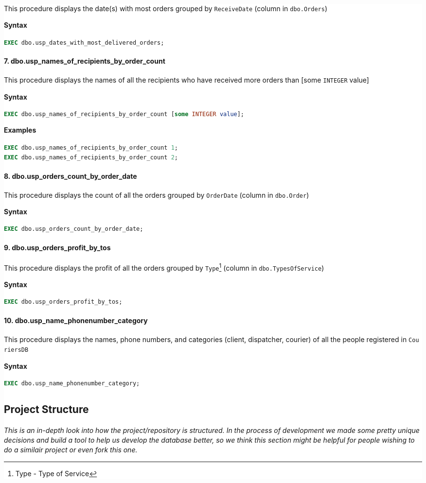 This procedure displays the date(s) with most orders grouped by `ReceiveDate` (column in `dbo.Orders`)

**Syntax**
```sql
EXEC dbo.usp_dates_with_most_delivered_orders;
```

#### 7. dbo.usp_names_of_recipients_by_order_count

This procedure displays the names of all the recipients who have received more orders than [some `INTEGER` value]

**Syntax**
```sql
EXEC dbo.usp_names_of_recipients_by_order_count [some INTEGER value];
```

**Examples**
```sql
EXEC dbo.usp_names_of_recipients_by_order_count 1;
EXEC dbo.usp_names_of_recipients_by_order_count 2;
```

#### 8. dbo.usp_orders_count_by_order_date

This procedure displays the count of all the orders grouped by `OrderDate` (column in `dbo.Order`)

**Syntax**
```sql
EXEC dbo.usp_orders_count_by_order_date;
```

#### 9. dbo.usp_orders_profit_by_tos

This procedure displays the profit of all the orders grouped by `Type`[^type] (column in `dbo.TypesOfService`)

**Syntax**
```sql
EXEC dbo.usp_orders_profit_by_tos;
```

#### 10. dbo.usp_name_phonenumber_category

This procedure displays the names, phone numbers, and categories (client, dispatcher, courier) of all the people registered in `CouriersDB`

**Syntax**
```sql
EXEC dbo.usp_name_phonenumber_category;
```

## Project Structure

*This is an in-depth look into how the project/repository is structured. In the process of development we made some pretty unique decisions and build a tool to help us develop the database better, so we think this section might be helpful for people wishing to do a similair project or even fork this one.*


[^1nf]: 1NF - First Normal Form
[^3nf]: 3NF - Third Normal Form
[^bgn]: BGN - Bulgarian Lev
[^crud]: CRUD - Create, Add, Update, Delete
[^type]: Type - Type of Service